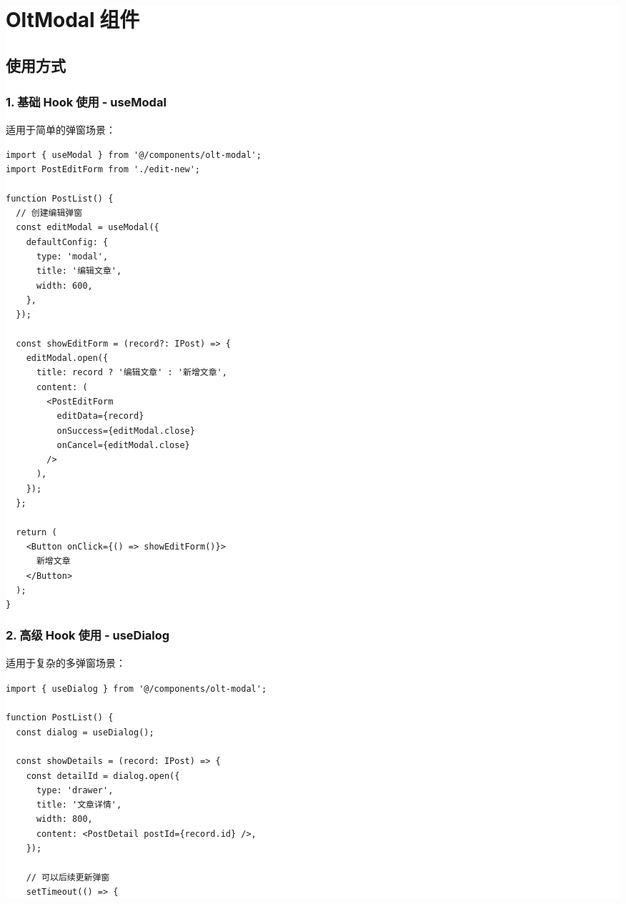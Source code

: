 # OltModal 组件

## 使用方式

### 1. 基础 Hook 使用 - useModal

适用于简单的弹窗场景：

```tsx
import { useModal } from '@/components/olt-modal';
import PostEditForm from './edit-new';

function PostList() {
  // 创建编辑弹窗
  const editModal = useModal({
    defaultConfig: {
      type: 'modal',
      title: '编辑文章',
      width: 600,
    },
  });

  const showEditForm = (record?: IPost) => {
    editModal.open({
      title: record ? '编辑文章' : '新增文章',
      content: (
        <PostEditForm
          editData={record}
          onSuccess={editModal.close}
          onCancel={editModal.close}
        />
      ),
    });
  };

  return (
    <Button onClick={() => showEditForm()}>
      新增文章
    </Button>
  );
}
```

### 2. 高级 Hook 使用 - useDialog

适用于复杂的多弹窗场景：

```tsx
import { useDialog } from '@/components/olt-modal';

function PostList() {
  const dialog = useDialog();

  const showDetails = (record: IPost) => {
    const detailId = dialog.open({
      type: 'drawer',
      title: '文章详情',
      width: 800,
      content: <PostDetail postId={record.id} />,
    });

    // 可以后续更新弹窗
    setTimeout(() => {
```
